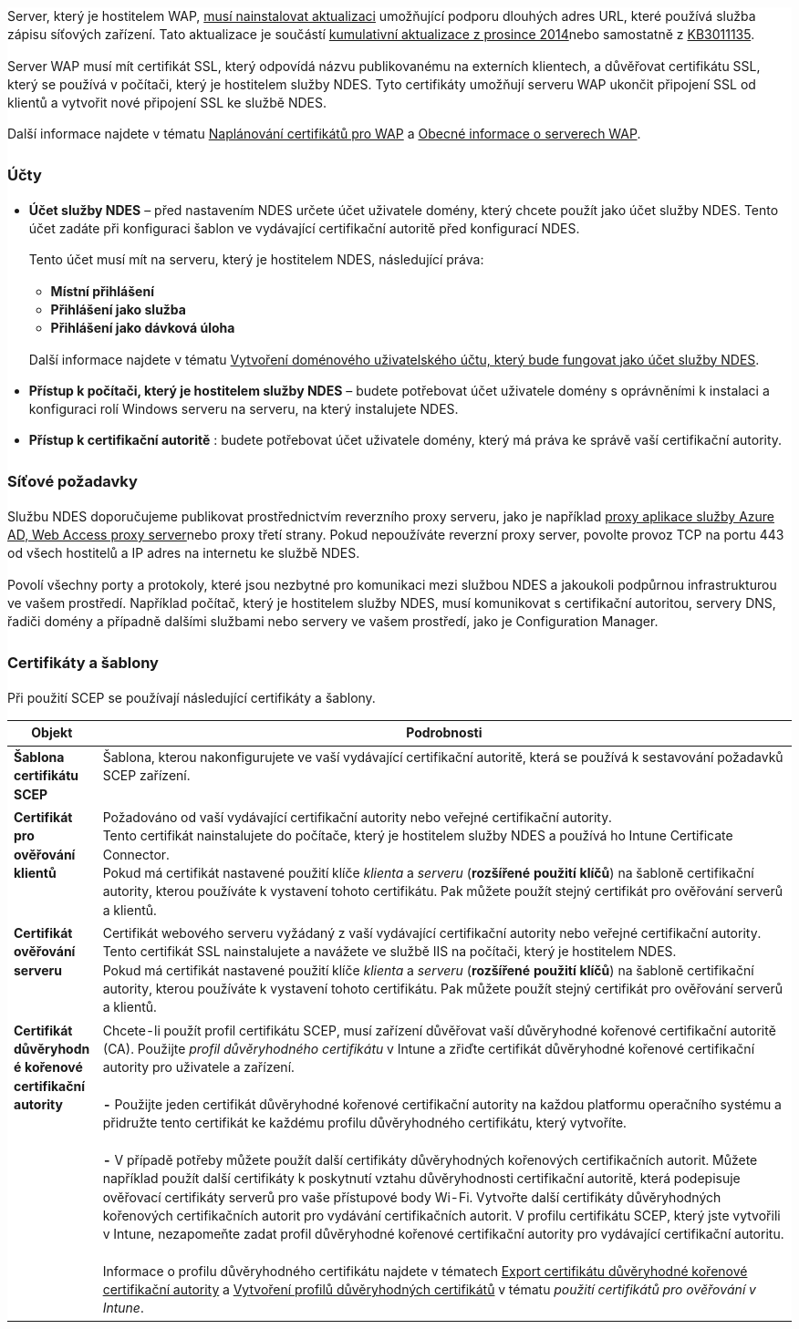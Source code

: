   Server, který je hostitelem WAP, [musí nainstalovat aktualizaci](https://blogs.technet.com/b/ems/archive/2014/12/11/hotfix-large-uri-request-in-web-application-proxy-on-windows-server-2012-r2.aspx) umožňující podporu dlouhých adres URL, které používá služba zápisu síťových zařízení. Tato aktualizace je součástí [kumulativní aktualizace z prosince 2014](https://support.microsoft.com/kb/3013769)nebo samostatně z [KB3011135](https://support.microsoft.com/kb/3011135).  

  Server WAP musí mít certifikát SSL, který odpovídá názvu publikovanému na externích klientech, a důvěřovat certifikátu SSL, který se používá v počítači, který je hostitelem služby NDES. Tyto certifikáty umožňují serveru WAP ukončit připojení SSL od klientů a vytvořit nové připojení SSL ke službě NDES.  

  Další informace najdete v tématu [Naplánování certifikátů pro WAP](https://docs.microsoft.com/previous-versions/windows/it-pro/windows-server-2012-R2-and-2012/dn383650(v=ws.11)#plan-certificates) a [Obecné informace o serverech WAP](https://docs.microsoft.com/previous-versions/windows/it-pro/windows-server-2012-R2-and-2012/dn584113(v=ws.11)).

### <a name="accounts"></a>Účty   
- **Účet služby NDES** – před nastavením NDES určete účet uživatele domény, který chcete použít jako účet služby NDES. Tento účet zadáte při konfiguraci šablon ve vydávající certifikační autoritě před konfigurací NDES.  

  Tento účet musí mít na serveru, který je hostitelem NDES, následující práva:  
  - **Místní přihlášení**  
  - **Přihlášení jako služba**  
  - **Přihlášení jako dávková úloha**  

  Další informace najdete v tématu [Vytvoření doménového uživatelského účtu, který bude fungovat jako účet služby NDES](https://docs.microsoft.com/previous-versions/windows/it-pro/windows-server-2012-R2-and-2012/hh831498(v=ws.11)#to-create-a-domain-user-account-to-act-as-the-ndes-service-account). 
- **Přístup k počítači, který je hostitelem služby NDES** – budete potřebovat účet uživatele domény s oprávněními k instalaci a konfiguraci rolí Windows serveru na serveru, na který instalujete NDES.  

- **Přístup k certifikační autoritě** : budete potřebovat účet uživatele domény, který má práva ke správě vaší certifikační autority.  

### <a name="network-requirements"></a>Síťové požadavky

Službu NDES doporučujeme publikovat prostřednictvím reverzního proxy serveru, jako je například [proxy aplikace služby Azure AD, Web Access proxy server](https://azure.microsoft.com/documentation/articles/active-directory-application-proxy-publish/)nebo proxy třetí strany. Pokud nepoužíváte reverzní proxy server, povolte provoz TCP na portu 443 od všech hostitelů a IP adres na internetu ke službě NDES.  

Povolí všechny porty a protokoly, které jsou nezbytné pro komunikaci mezi službou NDES a jakoukoli podpůrnou infrastrukturou ve vašem prostředí. Například počítač, který je hostitelem služby NDES, musí komunikovat s certifikační autoritou, servery DNS, řadiči domény a případně dalšími službami nebo servery ve vašem prostředí, jako je Configuration Manager.

### <a name="certificates-and-templates"></a>Certifikáty a šablony

Při použití SCEP se používají následující certifikáty a šablony.

|Objekt    |Podrobnosti    |
|----------|-----------|
|**Šablona certifikátu SCEP**         |Šablona, kterou nakonfigurujete ve vaší vydávající certifikační autoritě, která se používá k sestavování požadavků SCEP zařízení. |
|**Certifikát pro ověřování klientů** |Požadováno od vaší vydávající certifikační autority nebo veřejné certifikační autority.<br /> Tento certifikát nainstalujete do počítače, který je hostitelem služby NDES a používá ho Intune Certificate Connector.<br /> Pokud má certifikát nastavené použití klíče *klienta* a *serveru* (**rozšířené použití klíčů**) na šabloně certifikační autority, kterou používáte k vystavení tohoto certifikátu. Pak můžete použít stejný certifikát pro ověřování serverů a klientů. |
|**Certifikát ověřování serveru** |Certifikát webového serveru vyžádaný z vaší vydávající certifikační autority nebo veřejné certifikační autority.<br /> Tento certifikát SSL nainstalujete a navážete ve službě IIS na počítači, který je hostitelem NDES.<br />Pokud má certifikát nastavené použití klíče *klienta* a *serveru* (**rozšířené použití klíčů**) na šabloně certifikační autority, kterou používáte k vystavení tohoto certifikátu. Pak můžete použít stejný certifikát pro ověřování serverů a klientů. |
|**Certifikát důvěryhodné kořenové certifikační autority**       |Chcete-li použít profil certifikátu SCEP, musí zařízení důvěřovat vaší důvěryhodné kořenové certifikační autoritě (CA). Použijte *profil důvěryhodného certifikátu* v Intune a zřiďte certifikát důvěryhodné kořenové certifikační autority pro uživatele a zařízení. <br/><br/> **-**  Použijte jeden certifikát důvěryhodné kořenové certifikační autority na každou platformu operačního systému a přidružte tento certifikát ke každému profilu důvěryhodného certifikátu, který vytvoříte. <br /><br /> **-**  V případě potřeby můžete použít další certifikáty důvěryhodných kořenových certifikačních autorit. Můžete například použít další certifikáty k poskytnutí vztahu důvěryhodnosti certifikační autoritě, která podepisuje ověřovací certifikáty serverů pro vaše přístupové body Wi-Fi. Vytvořte další certifikáty důvěryhodných kořenových certifikačních autorit pro vydávání certifikačních autorit.  V profilu certifikátu SCEP, který jste vytvořili v Intune, nezapomeňte zadat profil důvěryhodné kořenové certifikační autority pro vydávající certifikační autoritu.<br/><br/> Informace o profilu důvěryhodného certifikátu najdete v tématech [Export certifikátu důvěryhodné kořenové certifikační autority](certificates-configure.md#export-the-trusted-root-ca-certificate) a [Vytvoření profilů důvěryhodných certifikátů](certificates-configure.md#create-trusted-certificate-profiles) v tématu *použití certifikátů pro ověřování v Intune*. |
